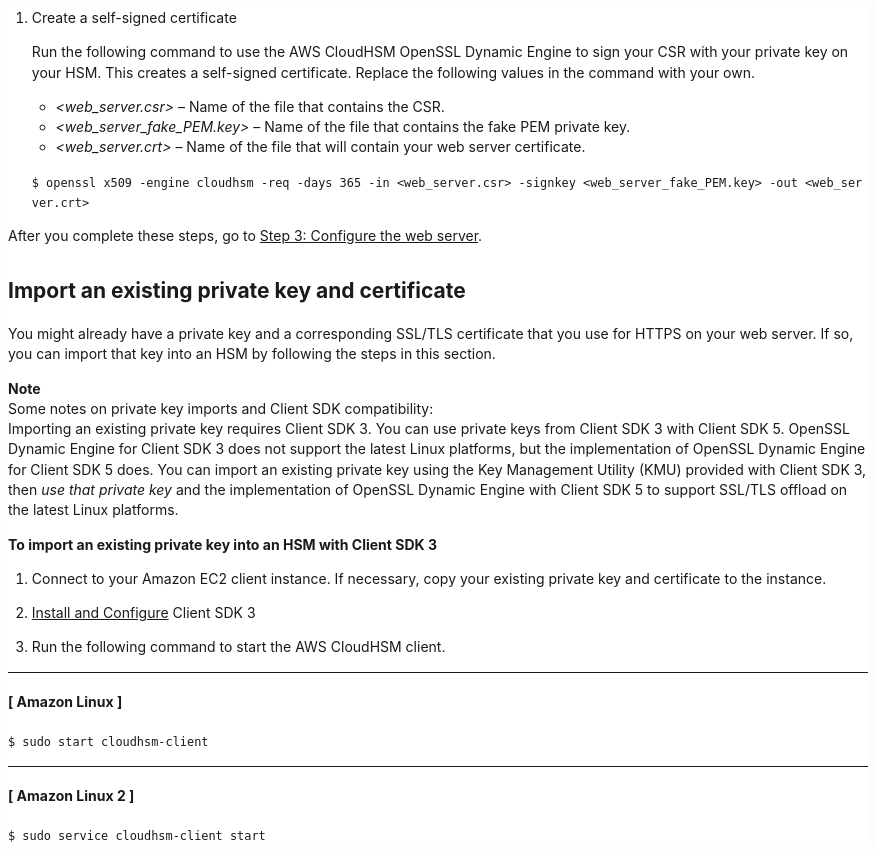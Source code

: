 1. Create a self\-signed certificate

   Run the following command to use the AWS CloudHSM OpenSSL Dynamic Engine to sign your CSR with your private key on your HSM\. This creates a self\-signed certificate\. Replace the following values in the command with your own\. 
   + *<web\_server\.csr>* – Name of the file that contains the CSR\.
   + *<web\_server\_fake\_PEM\.key>* – Name of the file that contains the fake PEM private key\.
   + *<web\_server\.crt>* – Name of the file that will contain your web server certificate\.

   ```
   $ openssl x509 -engine cloudhsm -req -days 365 -in <web_server.csr> -signkey <web_server_fake_PEM.key> -out <web_server.crt>
   ```

After you complete these steps, go to [Step 3: Configure the web server](ssl-offload-configure-web-server.md)\.

## Import an existing private key and certificate<a name="ssl-offload-import-private-key"></a>

You might already have a private key and a corresponding SSL/TLS certificate that you use for HTTPS on your web server\. If so, you can import that key into an HSM by following the steps in this section\.

**Note**  
Some notes on private key imports and Client SDK compatibility:  
Importing an existing private key requires Client SDK 3\.
You can use private keys from Client SDK 3 with Client SDK 5\.
OpenSSL Dynamic Engine for Client SDK 3 does not support the latest Linux platforms, but the implementation of OpenSSL Dynamic Engine for Client SDK 5 does\. You can import an existing private key using the Key Management Utility \(KMU\) provided with Client SDK 3, then *use that private key* and the implementation of OpenSSL Dynamic Engine with Client SDK 5 to support SSL/TLS offload on the latest Linux platforms\.

**To import an existing private key into an HSM with Client SDK 3**

1. Connect to your Amazon EC2 client instance\. If necessary, copy your existing private key and certificate to the instance\. 

1. [Install and Configure](cmu-install-and-configure-client-linux.md) Client SDK 3

1. Run the following command to start the AWS CloudHSM client\.

------
#### [ Amazon Linux ]

   ```
   $ sudo start cloudhsm-client
   ```

------
#### [ Amazon Linux 2 ]

   ```
   $ sudo service cloudhsm-client start
   ```
